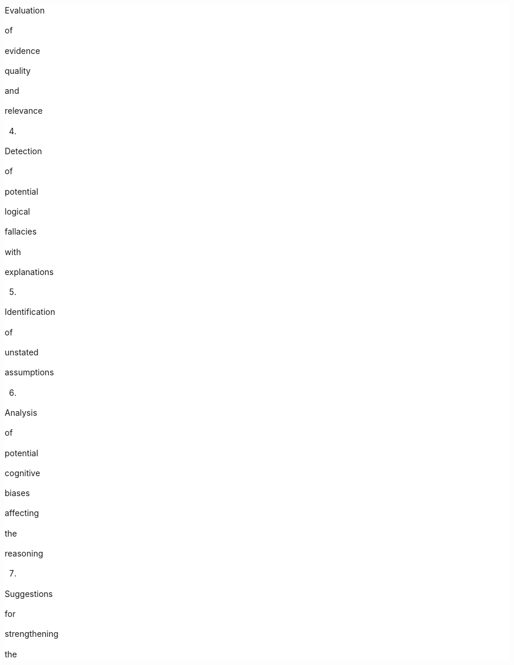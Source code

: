 Evaluation
 
of
 
evidence
 
quality
 
and
 
relevance
 
4)
 
Detection
 
of
 
potential
 
logical
 
fallacies
 
with
 
explanations
 
5)
 
Identification
 
of
 
unstated
 
assumptions
 
6)
 
Analysis
 
of
 
potential
 
cognitive
 
biases
 
affecting
 
the
 
reasoning
 
7)
 
Suggestions
 
for
 
strengthening
 
the
 